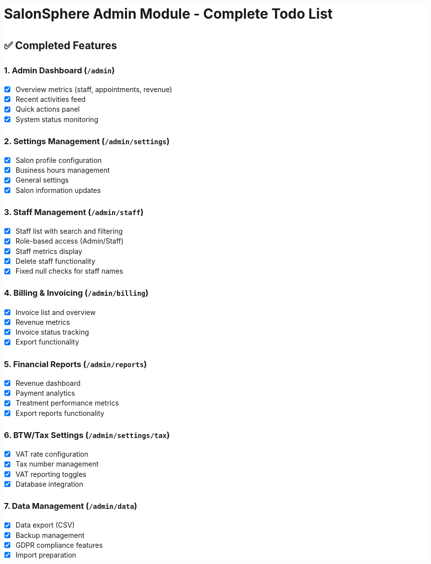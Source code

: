 # SalonSphere Admin Module - Complete Todo List

## ✅ Completed Features

### 1. Admin Dashboard (`/admin`)
- [x] Overview metrics (staff, appointments, revenue)
- [x] Recent activities feed
- [x] Quick actions panel
- [x] System status monitoring

### 2. Settings Management (`/admin/settings`)
- [x] Salon profile configuration
- [x] Business hours management
- [x] General settings
- [x] Salon information updates

### 3. Staff Management (`/admin/staff`)
- [x] Staff list with search and filtering
- [x] Role-based access (Admin/Staff)
- [x] Staff metrics display
- [x] Delete staff functionality
- [x] Fixed null checks for staff names

### 4. Billing & Invoicing (`/admin/billing`)
- [x] Invoice list and overview
- [x] Revenue metrics
- [x] Invoice status tracking
- [x] Export functionality

### 5. Financial Reports (`/admin/reports`)
- [x] Revenue dashboard
- [x] Payment analytics
- [x] Treatment performance metrics
- [x] Export reports functionality

### 6. BTW/Tax Settings (`/admin/settings/tax`)
- [x] VAT rate configuration
- [x] Tax number management
- [x] VAT reporting toggles
- [x] Database integration

### 7. Data Management (`/admin/data`)
- [x] Data export (CSV)
- [x] Backup management
- [x] GDPR compliance features
- [x] Import preparation
